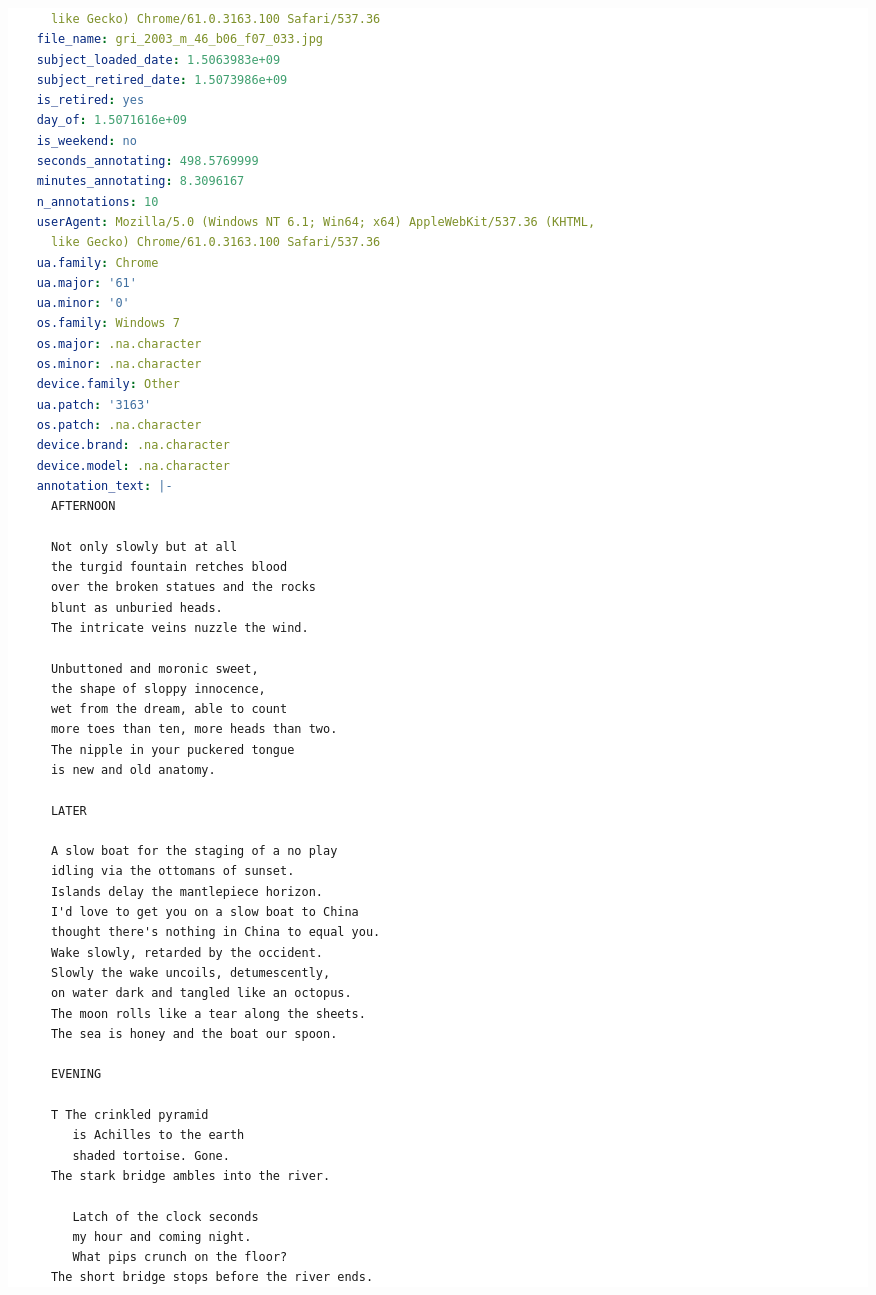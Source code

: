 ```yaml
      like Gecko) Chrome/61.0.3163.100 Safari/537.36
    file_name: gri_2003_m_46_b06_f07_033.jpg
    subject_loaded_date: 1.5063983e+09
    subject_retired_date: 1.5073986e+09
    is_retired: yes
    day_of: 1.5071616e+09
    is_weekend: no
    seconds_annotating: 498.5769999
    minutes_annotating: 8.3096167
    n_annotations: 10
    userAgent: Mozilla/5.0 (Windows NT 6.1; Win64; x64) AppleWebKit/537.36 (KHTML,
      like Gecko) Chrome/61.0.3163.100 Safari/537.36
    ua.family: Chrome
    ua.major: '61'
    ua.minor: '0'
    os.family: Windows 7
    os.major: .na.character
    os.minor: .na.character
    device.family: Other
    ua.patch: '3163'
    os.patch: .na.character
    device.brand: .na.character
    device.model: .na.character
    annotation_text: |-
      AFTERNOON

      Not only slowly but at all
      the turgid fountain retches blood
      over the broken statues and the rocks
      blunt as unburied heads.
      The intricate veins nuzzle the wind.

      Unbuttoned and moronic sweet,
      the shape of sloppy innocence,
      wet from the dream, able to count
      more toes than ten, more heads than two.
      The nipple in your puckered tongue
      is new and old anatomy.

      LATER

      A slow boat for the staging of a no play
      idling via the ottomans of sunset.
      Islands delay the mantlepiece horizon.
      I'd love to get you on a slow boat to China
      thought there's nothing in China to equal you.
      Wake slowly, retarded by the occident.
      Slowly the wake uncoils, detumescently,
      on water dark and tangled like an octopus.
      The moon rolls like a tear along the sheets.
      The sea is honey and the boat our spoon.

      EVENING

      T The crinkled pyramid
         is Achilles to the earth
         shaded tortoise. Gone.
      The stark bridge ambles into the river.

         Latch of the clock seconds
         my hour and coming night.
         What pips crunch on the floor?
      The short bridge stops before the river ends.
```
